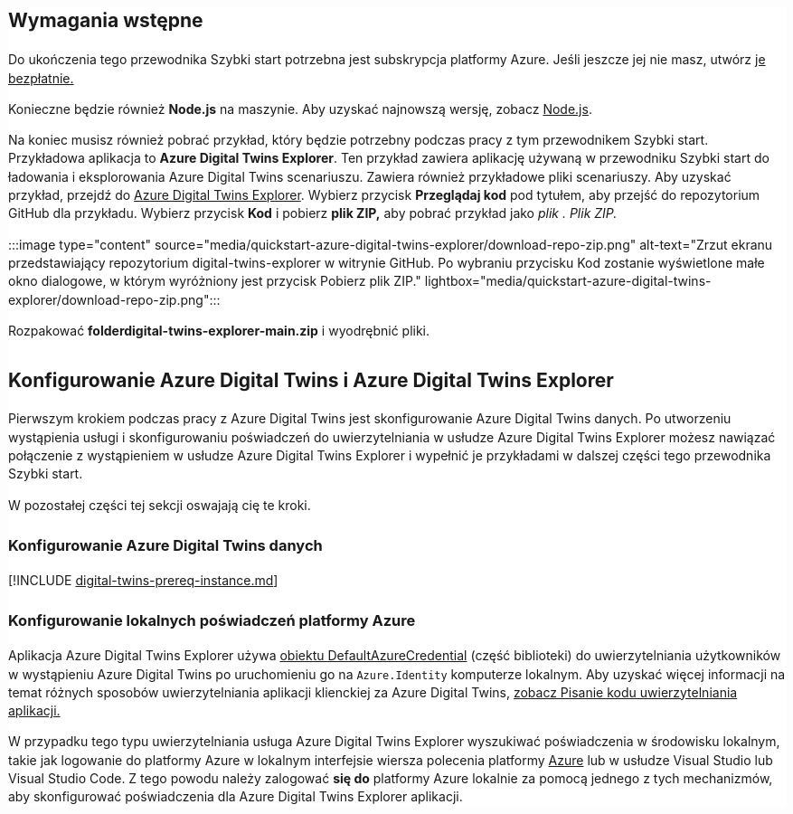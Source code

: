 ## <a name="prerequisites"></a>Wymagania wstępne

Do ukończenia tego przewodnika Szybki start potrzebna jest subskrypcja platformy Azure. Jeśli jeszcze jej nie masz, utwórz [je bezpłatnie.](https://azure.microsoft.com/free/?WT.mc_id=A261C142F)

Konieczne będzie również **Node.js** na maszynie. Aby uzyskać najnowszą wersję, zobacz [Node.js](https://nodejs.org/).

Na koniec musisz również pobrać przykład, który będzie potrzebny podczas pracy z tym przewodnikem Szybki start. Przykładowa aplikacja to **Azure Digital Twins Explorer**. Ten przykład zawiera aplikację używaną w przewodniku Szybki start do ładowania i eksplorowania Azure Digital Twins scenariuszu. Zawiera również przykładowe pliki scenariuszy. Aby uzyskać przykład, przejdź do [Azure Digital Twins Explorer](/samples/azure-samples/digital-twins-explorer/digital-twins-explorer/). Wybierz przycisk **Przeglądaj kod** pod tytułem, aby przejść do repozytorium GitHub dla przykładu. Wybierz przycisk **Kod** i pobierz **plik ZIP,** aby pobrać przykład jako *plik . Plik ZIP.* 

:::image type="content" source="media/quickstart-azure-digital-twins-explorer/download-repo-zip.png" alt-text="Zrzut ekranu przedstawiający repozytorium digital-twins-explorer w witrynie GitHub. Po wybraniu przycisku Kod zostanie wyświetlone małe okno dialogowe, w którym wyróżniony jest przycisk Pobierz plik ZIP." lightbox="media/quickstart-azure-digital-twins-explorer/download-repo-zip.png":::

Rozpakować **folderdigital-twins-explorer-main.zip** i wyodrębnić pliki.

## <a name="set-up-azure-digital-twins-and-azure-digital-twins-explorer"></a>Konfigurowanie Azure Digital Twins i Azure Digital Twins Explorer

Pierwszym krokiem podczas pracy z Azure Digital Twins jest skonfigurowanie Azure Digital Twins danych. Po utworzeniu wystąpienia usługi i skonfigurowaniu poświadczeń do uwierzytelniania w usłudze Azure Digital Twins Explorer możesz nawiązać połączenie z wystąpieniem w usłudze Azure Digital Twins Explorer i wypełnić je przykładami w dalszej części tego przewodnika Szybki start.

W pozostałej części tej sekcji oswajają cię te kroki.

### <a name="set-up-an-azure-digital-twins-instance"></a>Konfigurowanie Azure Digital Twins danych

[!INCLUDE [digital-twins-prereq-instance.md](../../includes/digital-twins-prereq-instance.md)]

### <a name="set-up-local-azure-credentials"></a>Konfigurowanie lokalnych poświadczeń platformy Azure

Aplikacja Azure Digital Twins Explorer używa [obiektu DefaultAzureCredential](/dotnet/api/azure.identity.defaultazurecredential) (część biblioteki) do uwierzytelniania użytkowników w wystąpieniu Azure Digital Twins po uruchomieniu go na `Azure.Identity` komputerze lokalnym. Aby uzyskać więcej informacji na temat różnych sposobów uwierzytelniania aplikacji klienckiej za Azure Digital Twins, [zobacz Pisanie kodu uwierzytelniania aplikacji.](how-to-authenticate-client.md)

W przypadku tego typu uwierzytelniania usługa Azure Digital Twins Explorer wyszukiwać poświadczenia w środowisku lokalnym, takie jak logowanie do platformy Azure w lokalnym interfejsie wiersza polecenia platformy [Azure](/cli/azure/install-azure-cli) lub w usłudze Visual Studio lub Visual Studio Code. Z tego powodu należy zalogować **się do** platformy Azure lokalnie za pomocą jednego z tych mechanizmów, aby skonfigurować poświadczenia dla Azure Digital Twins Explorer aplikacji.
